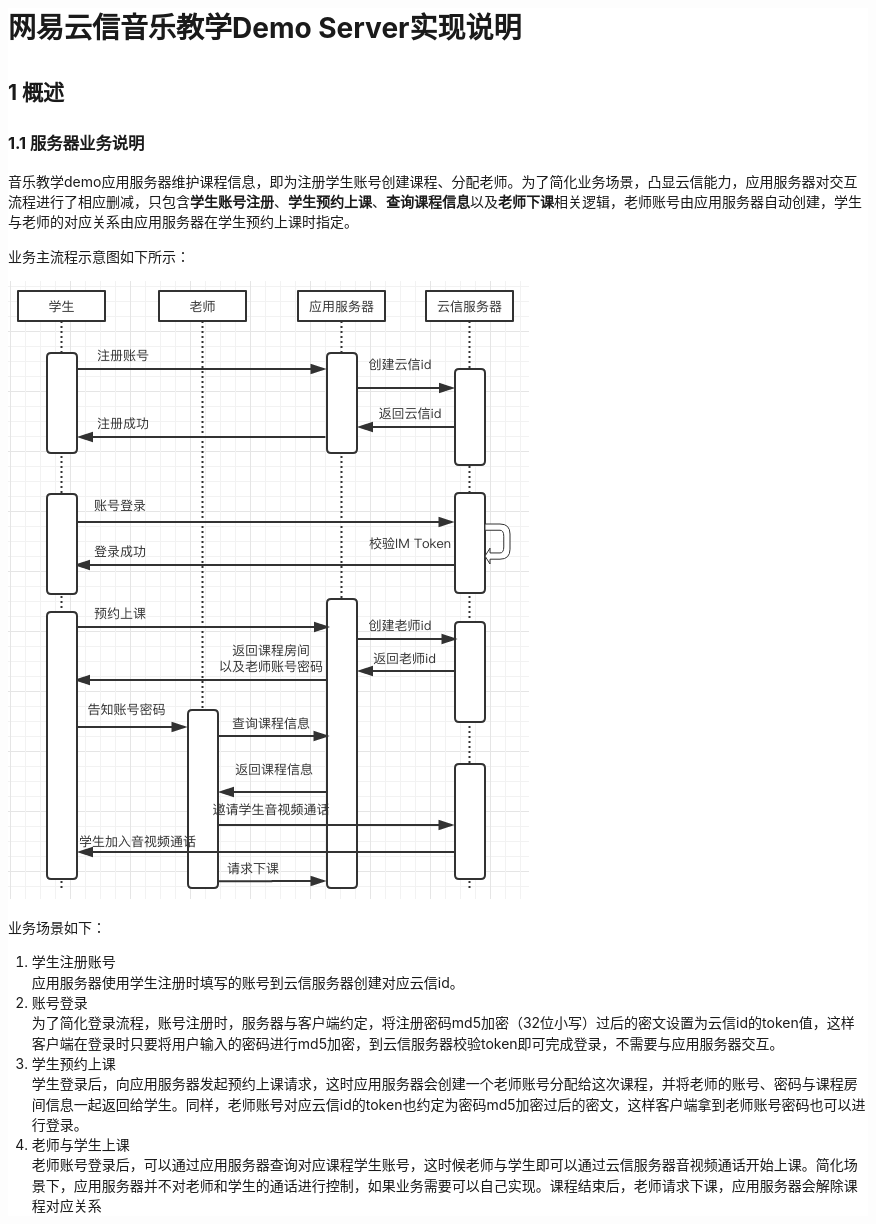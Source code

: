 # 网易云信音乐教学Demo Server实现说明

## 1 概述
### 1.1 服务器业务说明
音乐教学demo应用服务器维护课程信息，即为注册学生账号创建课程、分配老师。为了简化业务场景，凸显云信能力，应用服务器对交互流程进行了相应删减，只包含**学生账号注册**、**学生预约上课**、**查询课程信息**以及**老师下课**相关逻辑，老师账号由应用服务器自动创建，学生与老师的对应关系由应用服务器在学生预约上课时指定。

业务主流程示意图如下所示：

![sequence](./sequence_of_music_demo.png)

业务场景如下：

1. 学生注册账号  
	应用服务器使用学生注册时填写的账号到云信服务器创建对应云信id。
1. 账号登录  
	为了简化登录流程，账号注册时，服务器与客户端约定，将注册密码md5加密（32位小写）过后的密文设置为云信id的token值，这样客户端在登录时只要将用户输入的密码进行md5加密，到云信服务器校验token即可完成登录，不需要与应用服务器交互。
1. 学生预约上课  
	学生登录后，向应用服务器发起预约上课请求，这时应用服务器会创建一个老师账号分配给这次课程，并将老师的账号、密码与课程房间信息一起返回给学生。同样，老师账号对应云信id的token也约定为密码md5加密过后的密文，这样客户端拿到老师账号密码也可以进行登录。
1. 老师与学生上课  
	老师账号登录后，可以通过应用服务器查询对应课程学生账号，这时候老师与学生即可以通过云信服务器音视频通话开始上课。简化场景下，应用服务器并不对老师和学生的通话进行控制，如果业务需要可以自己实现。课程结束后，老师请求下课，应用服务器会解除课程对应关系
	